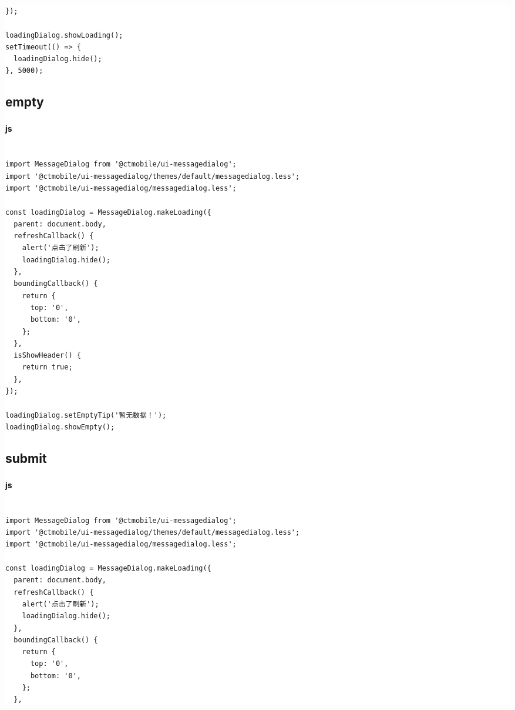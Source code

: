 ```
});

loadingDialog.showLoading();
setTimeout(() => {
  loadingDialog.hide();
}, 5000);

```

## empty

#### js

```

import MessageDialog from '@ctmobile/ui-messagedialog';
import '@ctmobile/ui-messagedialog/themes/default/messagedialog.less';
import '@ctmobile/ui-messagedialog/messagedialog.less';

const loadingDialog = MessageDialog.makeLoading({
  parent: document.body,
  refreshCallback() {
    alert('点击了刷新');
    loadingDialog.hide();
  },
  boundingCallback() {
    return {
      top: '0',
      bottom: '0',
    };
  },
  isShowHeader() {
    return true;
  },
});

loadingDialog.setEmptyTip('暂无数据！');
loadingDialog.showEmpty();

```

## submit

#### js

```

import MessageDialog from '@ctmobile/ui-messagedialog';
import '@ctmobile/ui-messagedialog/themes/default/messagedialog.less';
import '@ctmobile/ui-messagedialog/messagedialog.less';

const loadingDialog = MessageDialog.makeLoading({
  parent: document.body,
  refreshCallback() {
    alert('点击了刷新');
    loadingDialog.hide();
  },
  boundingCallback() {
    return {
      top: '0',
      bottom: '0',
    };
  },
```